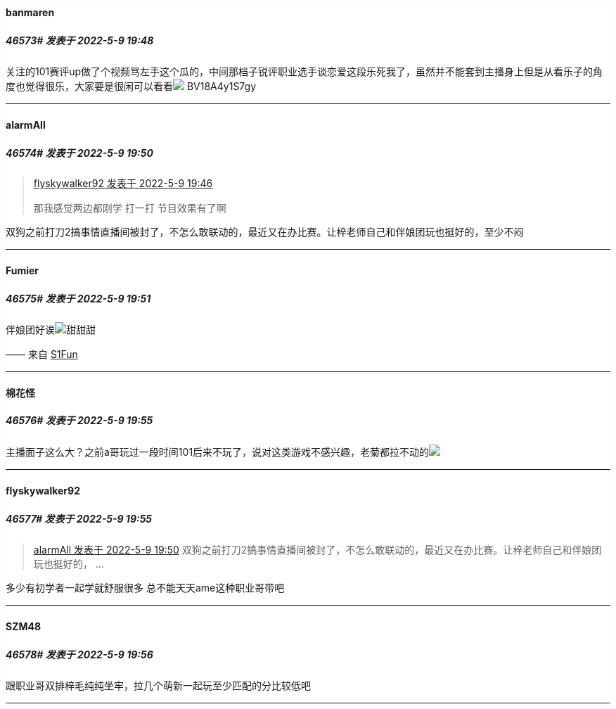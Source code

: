 ####  banmaren  
##### 46573#       发表于 2022-5-9 19:48

关注的101赛评up做了个视频骂左手这个瓜的，中间那档子锐评职业选手谈恋爱这段乐死我了，虽然并不能套到主播身上但是从看乐子的角度也觉得很乐，大家要是很闲可以看看<img src="https://static.saraba1st.com/image/smiley/face2017/066.png" referrerpolicy="no-referrer">
BV18A4y1S7gy

*****

####  alarmAll  
##### 46574#       发表于 2022-5-9 19:50

<blockquote><a href="httphttps://bbs.saraba1st.com/2b/forum.php?mod=redirect&amp;goto=findpost&amp;pid=55757059&amp;ptid=2040827" target="_blank">flyskywalker92 发表于 2022-5-9 19:46</a>

那我感觉两边都刚学 打一打 节目效果有了啊</blockquote>
双狗之前打刀2搞事情直播间被封了，不怎么敢联动的，最近又在办比赛。让梓老师自己和伴娘团玩也挺好的，至少不闷

*****

####  Fumier  
##### 46575#       发表于 2022-5-9 19:51

伴娘团好诶<img src="https://static.saraba1st.com/image/smiley/face2017/075.png" referrerpolicy="no-referrer">甜甜甜

—— 来自 [S1Fun](https://s1fun.koalcat.com)



*****

####  棉花怪  
##### 46576#       发表于 2022-5-9 19:55

主播面子这么大？之前a哥玩过一段时间101后来不玩了，说对这类游戏不感兴趣，老菊都拉不动的<img src="https://static.saraba1st.com/image/smiley/face2017/037.png" referrerpolicy="no-referrer">

*****

####  flyskywalker92  
##### 46577#       发表于 2022-5-9 19:55

<blockquote><a href="httphttps://bbs.saraba1st.com/2b/forum.php?mod=redirect&amp;goto=findpost&amp;pid=55757109&amp;ptid=2040827" target="_blank">alarmAll 发表于 2022-5-9 19:50</a>
双狗之前打刀2搞事情直播间被封了，不怎么敢联动的，最近又在办比赛。让梓老师自己和伴娘团玩也挺好的， ...</blockquote>
多少有初学者一起学就舒服很多
总不能天天ame这种职业哥带吧

*****

####  SZM48  
##### 46578#       发表于 2022-5-9 19:56

跟职业哥双排梓毛纯纯坐牢，拉几个萌新一起玩至少匹配的分比较低吧

*****
